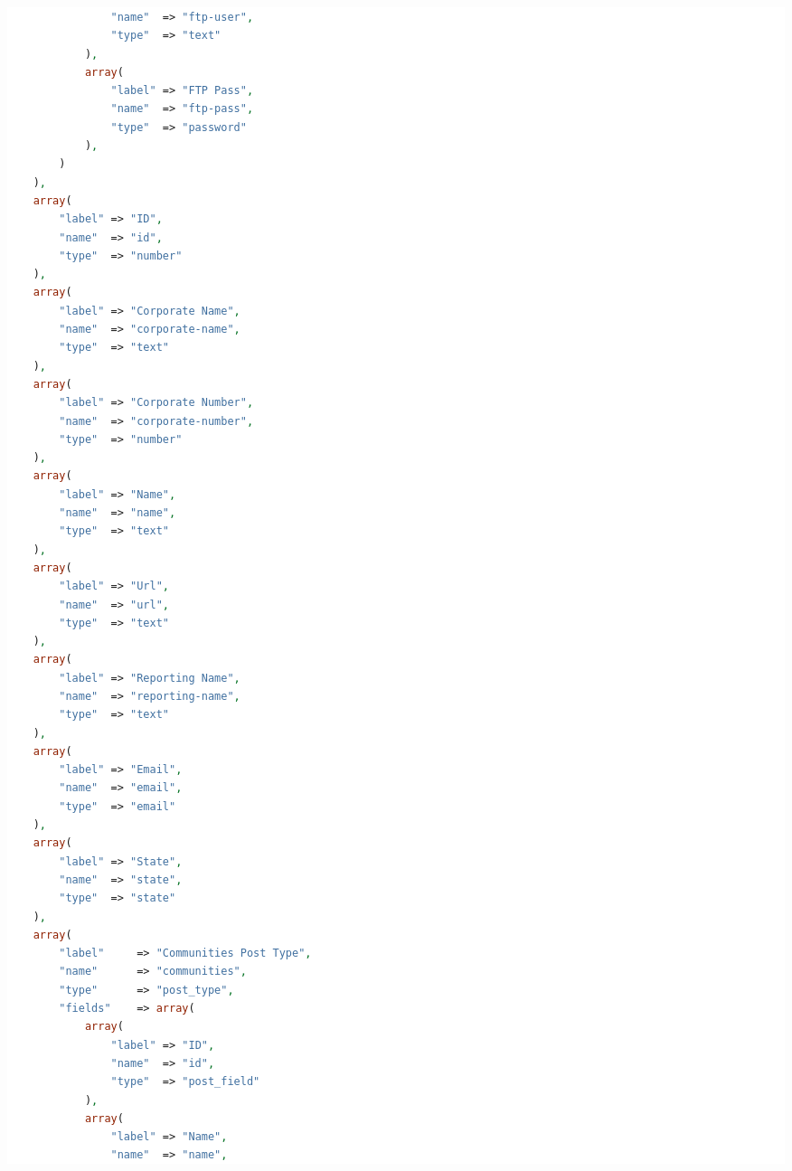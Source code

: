```php
                "name"  => "ftp-user",
                "type"  => "text"
            ),
            array(
                "label" => "FTP Pass",
                "name"  => "ftp-pass",
                "type"  => "password"
            ),
        )
    ),
    array(
        "label" => "ID",
        "name"  => "id",
        "type"  => "number"
    ),
    array(
        "label" => "Corporate Name",
        "name"  => "corporate-name",
        "type"  => "text"
    ),
    array(
        "label" => "Corporate Number",
        "name"  => "corporate-number",
        "type"  => "number"
    ),
    array(
        "label" => "Name",
        "name"  => "name",
        "type"  => "text"
    ),
    array(
        "label" => "Url",
        "name"  => "url",
        "type"  => "text"
    ),
    array(
        "label" => "Reporting Name",
        "name"  => "reporting-name",
        "type"  => "text"
    ),
    array(
        "label" => "Email",
        "name"  => "email",
        "type"  => "email"
    ),
    array(
        "label" => "State",
        "name"  => "state",
        "type"  => "state"
    ),
    array(
        "label"     => "Communities Post Type",
        "name"      => "communities",
        "type"      => "post_type",
        "fields"    => array(
            array(
                "label" => "ID",
                "name"  => "id",
                "type"  => "post_field"
            ),
            array(
                "label" => "Name",
                "name"  => "name",
```